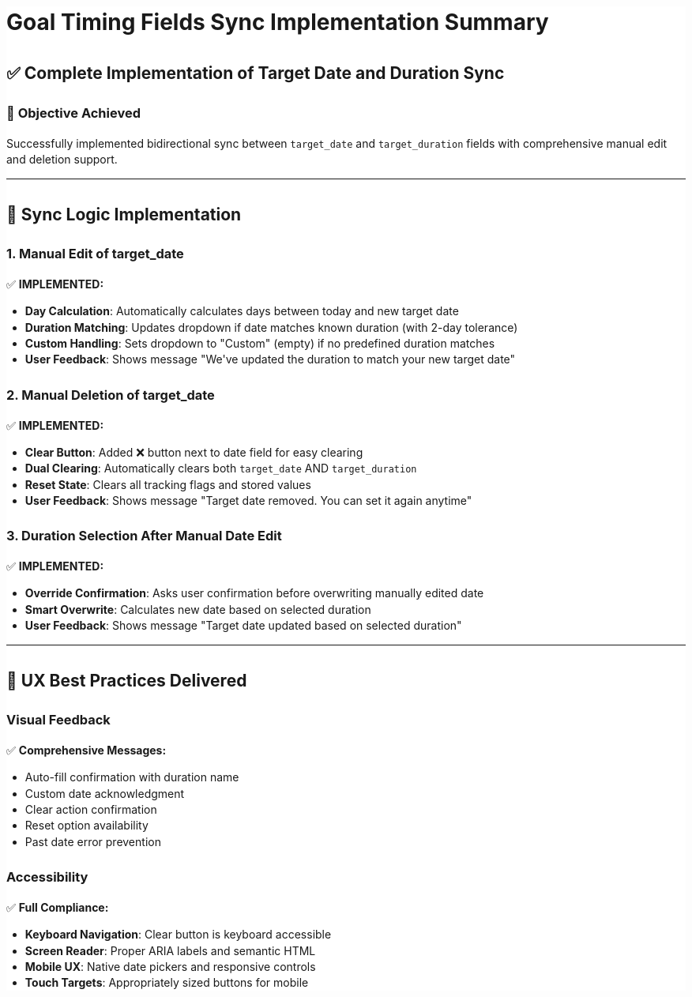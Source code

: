 # Goal Timing Fields Sync Implementation Summary

## ✅ Complete Implementation of Target Date and Duration Sync

### 🎯 **Objective Achieved**
Successfully implemented bidirectional sync between `target_date` and `target_duration` fields with comprehensive manual edit and deletion support.

---

## 🔄 **Sync Logic Implementation**

### **1. Manual Edit of target_date**
✅ **IMPLEMENTED:**
- **Day Calculation**: Automatically calculates days between today and new target date
- **Duration Matching**: Updates dropdown if date matches known duration (with 2-day tolerance)
- **Custom Handling**: Sets dropdown to "Custom" (empty) if no predefined duration matches
- **User Feedback**: Shows message "We've updated the duration to match your new target date"

### **2. Manual Deletion of target_date**
✅ **IMPLEMENTED:**
- **Clear Button**: Added ❌ button next to date field for easy clearing
- **Dual Clearing**: Automatically clears both `target_date` AND `target_duration`
- **Reset State**: Clears all tracking flags and stored values
- **User Feedback**: Shows message "Target date removed. You can set it again anytime"

### **3. Duration Selection After Manual Date Edit**
✅ **IMPLEMENTED:**
- **Override Confirmation**: Asks user confirmation before overwriting manually edited date
- **Smart Overwrite**: Calculates new date based on selected duration
- **User Feedback**: Shows message "Target date updated based on selected duration"

---

## 🧠 **UX Best Practices Delivered**

### **Visual Feedback**
✅ **Comprehensive Messages:**
- Auto-fill confirmation with duration name
- Custom date acknowledgment
- Clear action confirmation
- Reset option availability
- Past date error prevention

### **Accessibility**
✅ **Full Compliance:**
- **Keyboard Navigation**: Clear button is keyboard accessible
- **Screen Reader**: Proper ARIA labels and semantic HTML
- **Mobile UX**: Native date pickers and responsive controls
- **Touch Targets**: Appropriately sized buttons for mobile
